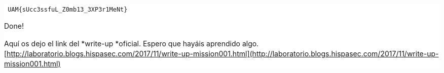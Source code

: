 ```
 UAM{sUcc3ssfuL_Z0mb13_3XP3r1MeNt}
```
Done!

Aquí os dejo el link del *write-up *oficial. Espero que hayáis aprendido algo.\
[http://laboratorio.blogs.hispasec.com/2017/11/write-up-mission001.html](http://laboratorio.blogs.hispasec.com/2017/11/write-up-mission001.html)